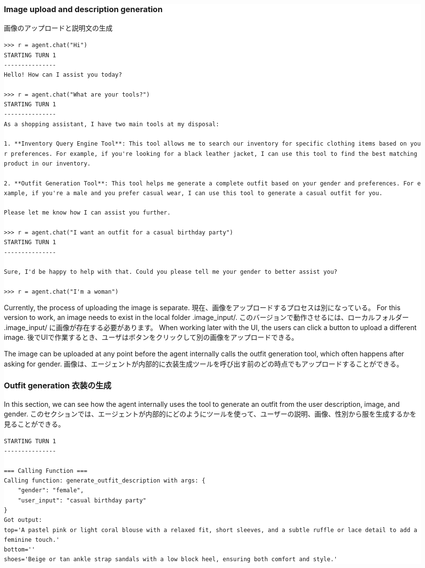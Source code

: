 ### Image upload and description generation
画像のアップロードと説明文の生成

```shell
>>> r = agent.chat("Hi")
STARTING TURN 1
---------------
Hello! How can I assist you today?

>>> r = agent.chat("What are your tools?")
STARTING TURN 1
---------------
As a shopping assistant, I have two main tools at my disposal:

1. **Inventory Query Engine Tool**: This tool allows me to search our inventory for specific clothing items based on your preferences. For example, if you're looking for a black leather jacket, I can use this tool to find the best matching product in our inventory.

2. **Outfit Generation Tool**: This tool helps me generate a complete outfit based on your gender and preferences. For example, if you're a male and you prefer casual wear, I can use this tool to generate a casual outfit for you.

Please let me know how I can assist you further.

>>> r = agent.chat("I want an outfit for a casual birthday party")
STARTING TURN 1
---------------

Sure, I'd be happy to help with that. Could you please tell me your gender to better assist you?

>>> r = agent.chat("I'm a woman")
```


Currently, the process of uploading the image is separate.
現在、画像をアップロードするプロセスは別になっている。
For this version to work, an image needs to exist in the local folder .image_input/.
このバージョンで動作させるには、ローカルフォルダー .image_input/ に画像が存在する必要があります。
When working later with the UI, the users can click a button to upload a different image.
後でUIで作業するとき、ユーザはボタンをクリックして別の画像をアップロードできる。

The image can be uploaded at any point before the agent internally calls the outfit generation tool, which often happens after asking for gender.
画像は、エージェントが内部的に衣装生成ツールを呼び出す前のどの時点でもアップロードすることができる。

### Outfit generation 衣装の生成

In this section, we can see how the agent internally uses the tool to generate an outfit from the user description, image, and gender.
このセクションでは、エージェントが内部的にどのようにツールを使って、ユーザーの説明、画像、性別から服を生成するかを見ることができる。


```shell
STARTING TURN 1
---------------

=== Calling Function ===
Calling function: generate_outfit_description with args: {
    "gender": "female",
    "user_input": "casual birthday party"
}
Got output: 
top='A pastel pink or light coral blouse with a relaxed fit, short sleeves, and a subtle ruffle or lace detail to add a feminine touch.'
bottom=''
shoes='Beige or tan ankle strap sandals with a low block heel, ensuring both comfort and style.'
```